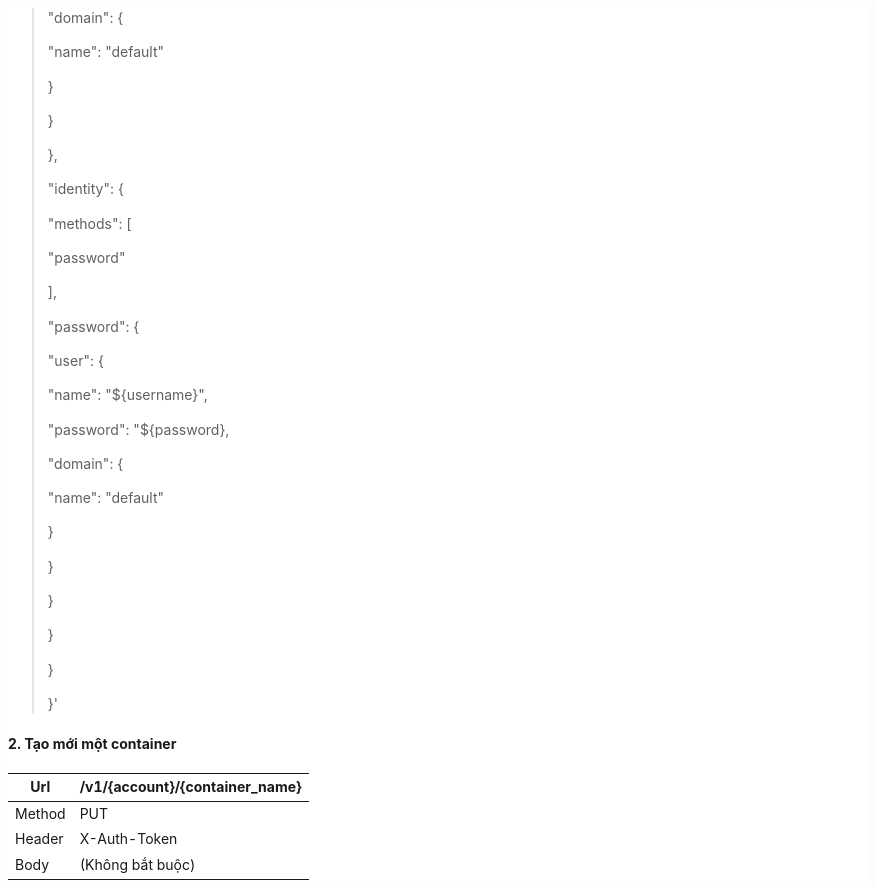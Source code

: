 > "domain": {
>
> "name": "default"
>
> }
>
> }
>
> },
>
> "identity": {
>
> "methods": \[
>
> "password"
>
> ],
>
> "password": {
>
> "user": {
>
> "name": "${username}",
>
> "password": "${password},
>
> "domain": {
>
> "name": "default"
>
> }
>
> }
>
> }
>
> }
>
> }
>
> }'

#### 2. Tạo mới một container <a href="#sudungswiftrestapi-2.taomoimotcontainer" id="sudungswiftrestapi-2.taomoimotcontainer"></a>

| Url    | /v1/{account}/{container\_name} |
| ------ | ------------------------------- |
| Method | PUT                             |
| Header | X-Auth-Token                    |
| Body   | (Không bắt buộc)                |

